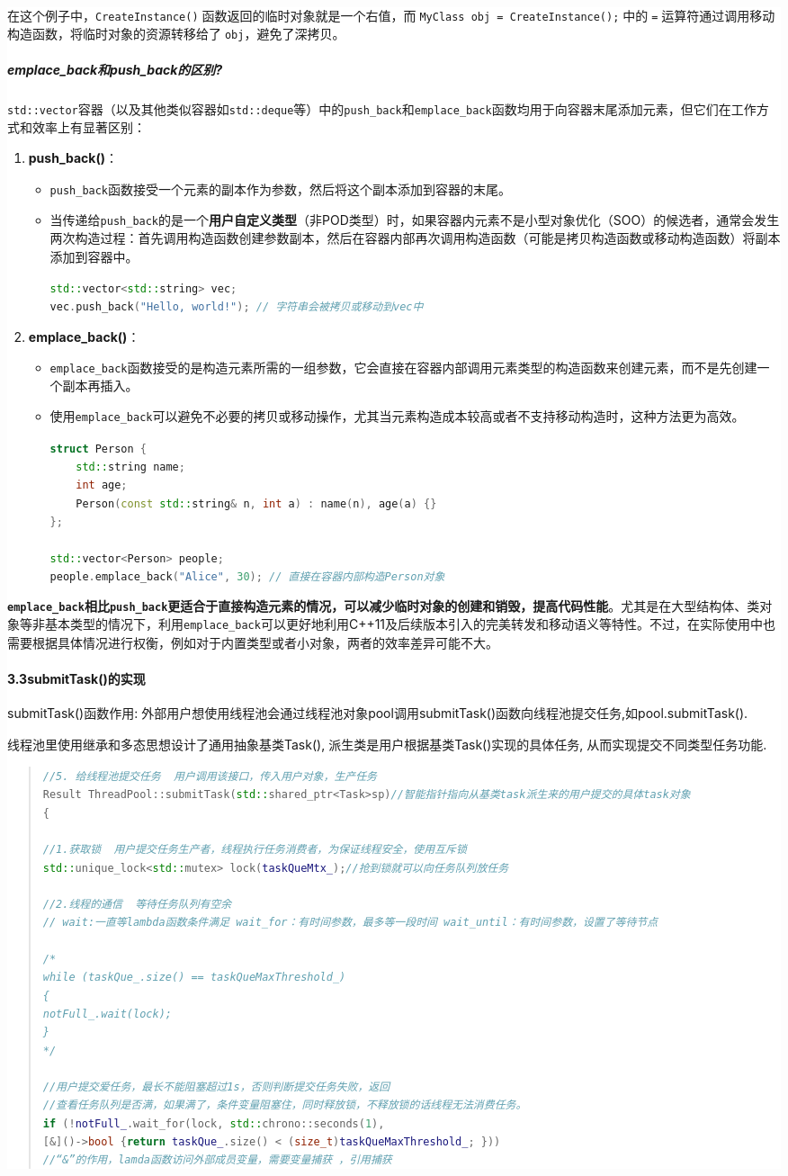 在这个例子中，`CreateInstance()` 函数返回的临时对象就是一个右值，而 `MyClass obj = CreateInstance();` 中的 `=` 运算符通过调用移动构造函数，将临时对象的资源转移给了 `obj`，避免了深拷贝。

##### emplace_back和push_back的区别?

`std::vector`容器（以及其他类似容器如`std::deque`等）中的`push_back`和`emplace_back`函数均用于向容器末尾添加元素，但它们在工作方式和效率上有显著区别：

1. **push_back()**：

   - `push_back`函数接受一个元素的副本作为参数，然后将这个副本添加到容器的末尾。

   - 当传递给`push_back`的是一个**用户自定义类型**（非POD类型）时，如果容器内元素不是小型对象优化（SOO）的候选者，通常会发生两次构造过程：首先调用构造函数创建参数副本，然后在容器内部再次调用构造函数（可能是拷贝构造函数或移动构造函数）将副本添加到容器中。

     ```cpp
     std::vector<std::string> vec;
     vec.push_back("Hello, world!"); // 字符串会被拷贝或移动到vec中
     ```

2. **emplace_back()**：

   - `emplace_back`函数接受的是构造元素所需的一组参数，它会直接在容器内部调用元素类型的构造函数来创建元素，而不是先创建一个副本再插入。

   - 使用`emplace_back`可以避免不必要的拷贝或移动操作，尤其当元素构造成本较高或者不支持移动构造时，这种方法更为高效。

     ```cpp
     struct Person {
         std::string name;
         int age;
         Person(const std::string& n, int a) : name(n), age(a) {}
     };
     
     std::vector<Person> people;
     people.emplace_back("Alice", 30); // 直接在容器内部构造Person对象
     ```

**`emplace_back`相比`push_back`更适合于直接构造元素的情况，可以减少临时对象的创建和销毁，提高代码性能**。尤其是在大型结构体、类对象等非基本类型的情况下，利用`emplace_back`可以更好地利用C++11及后续版本引入的完美转发和移动语义等特性。不过，在实际使用中也需要根据具体情况进行权衡，例如对于内置类型或者小对象，两者的效率差异可能不大。



#### 3.3submitTask()的实现

submitTask()函数作用: 外部用户想使用线程池会通过线程池对象pool调用submitTask()函数向线程池提交任务,如pool.submitTask().

线程池里使用继承和多态思想设计了通用抽象基类Task(), 派生类是用户根据基类Task()实现的具体任务, 从而实现提交不同类型任务功能.

>```cpp
>//5. 给线程池提交任务  用户调用该接口，传入用户对象，生产任务
>Result ThreadPool::submitTask(std::shared_ptr<Task>sp)//智能指针指向从基类task派生来的用户提交的具体task对象
>{
>
>//1.获取锁  用户提交任务生产者，线程执行任务消费者，为保证线程安全，使用互斥锁
>std::unique_lock<std::mutex> lock(taskQueMtx_);//抢到锁就可以向任务队列放任务
>
>//2.线程的通信  等待任务队列有空余  
>// wait:一直等lambda函数条件满足 wait_for：有时间参数，最多等一段时间 wait_until：有时间参数，设置了等待节点
>
>/*
>while (taskQue_.size() == taskQueMaxThreshold_)
>{
>notFull_.wait(lock);
>}
>*/
>
>//用户提交爱任务，最长不能阻塞超过1s，否则判断提交任务失败，返回
>//查看任务队列是否满，如果满了，条件变量阻塞住，同时释放锁，不释放锁的话线程无法消费任务。
>if (!notFull_.wait_for(lock, std::chrono::seconds(1),
>[&]()->bool {return taskQue_.size() < (size_t)taskQueMaxThreshold_; }))
>//“&”的作用，lamda函数访问外部成员变量，需要变量捕获 ，引用捕获